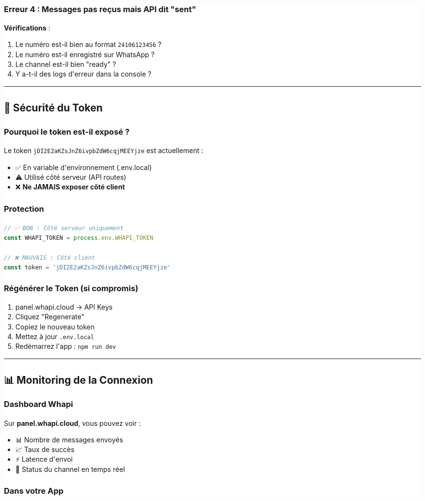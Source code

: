 ### Erreur 4 : Messages pas reçus mais API dit "sent"

**Vérifications** :
1. Le numéro est-il bien au format `24106123456` ?
2. Le numéro est-il enregistré sur WhatsApp ?
3. Le channel est-il bien "ready" ?
4. Y a-t-il des logs d'erreur dans la console ?

---

## 🔐 Sécurité du Token

### Pourquoi le token est-il exposé ?

Le token `jDI2E2aKZsJnZ6ivpbZdW6cqjMEEYjze` est actuellement :
- ✅ En variable d'environnement (.env.local)
- ⚠️ Utilisé côté serveur (API routes)
- ❌ **Ne JAMAIS exposer côté client**

### Protection

```typescript
// ✅ BON : Côté serveur uniquement
const WHAPI_TOKEN = process.env.WHAPI_TOKEN

// ❌ MAUVAIS : Côté client
const token = 'jDI2E2aKZsJnZ6ivpbZdW6cqjMEEYjze'
```

### Régénérer le Token (si compromis)

1. panel.whapi.cloud → API Keys
2. Cliquez "Regenerate"
3. Copiez le nouveau token
4. Mettez à jour `.env.local`
5. Redémarrez l'app : `npm run dev`

---

## 📊 Monitoring de la Connexion

### Dashboard Whapi

Sur **panel.whapi.cloud**, vous pouvez voir :
- 📊 Nombre de messages envoyés
- 📈 Taux de succès
- ⚡ Latence d'envoi
- 🔌 Status du channel en temps réel

### Dans votre App
